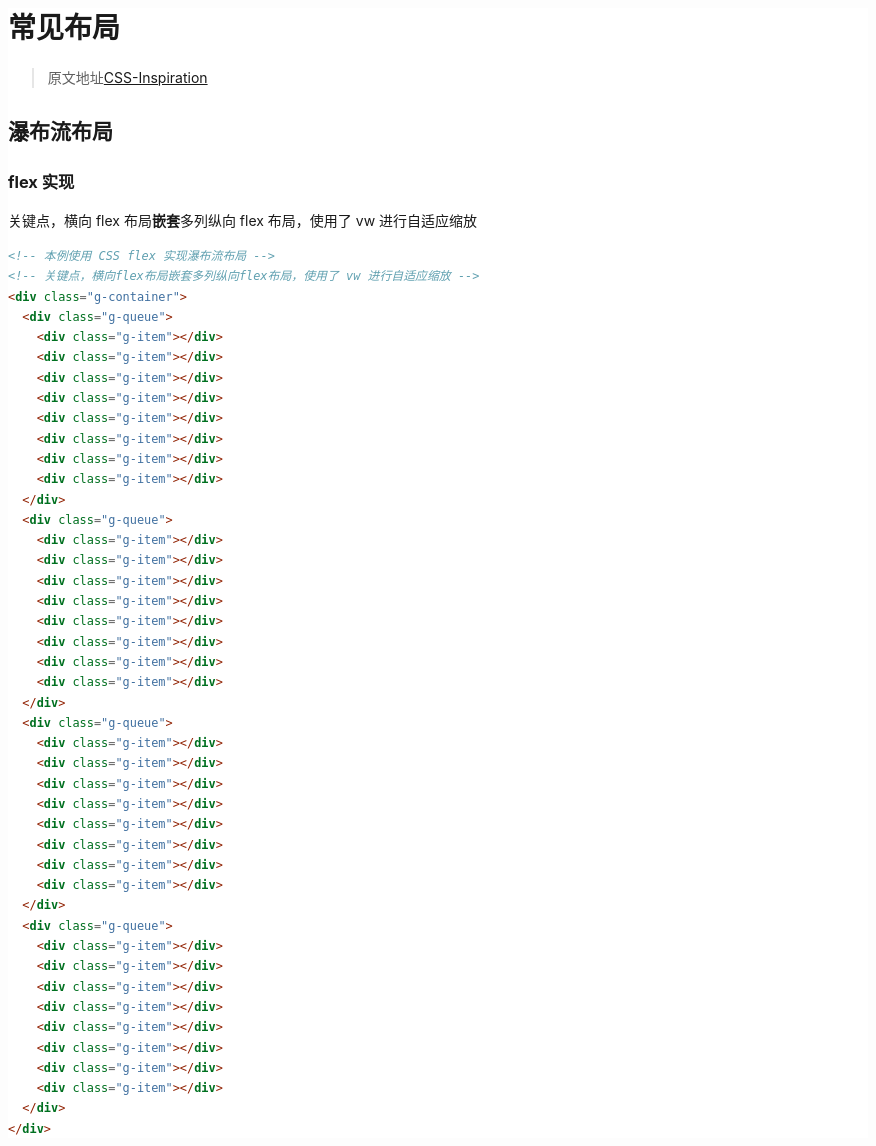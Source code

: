 # 常见布局

> 原文地址[CSS-Inspiration](https://chokcoco.github.io/CSS-Inspiration/#/)

## 瀑布流布局

### flex 实现

关键点，横向 flex 布局**嵌套**多列纵向 flex 布局，使用了 vw 进行自适应缩放

```html
<!-- 本例使用 CSS flex 实现瀑布流布局 -->
<!-- 关键点，横向flex布局嵌套多列纵向flex布局，使用了 vw 进行自适应缩放 -->
<div class="g-container">
  <div class="g-queue">
    <div class="g-item"></div>
    <div class="g-item"></div>
    <div class="g-item"></div>
    <div class="g-item"></div>
    <div class="g-item"></div>
    <div class="g-item"></div>
    <div class="g-item"></div>
    <div class="g-item"></div>
  </div>
  <div class="g-queue">
    <div class="g-item"></div>
    <div class="g-item"></div>
    <div class="g-item"></div>
    <div class="g-item"></div>
    <div class="g-item"></div>
    <div class="g-item"></div>
    <div class="g-item"></div>
    <div class="g-item"></div>
  </div>
  <div class="g-queue">
    <div class="g-item"></div>
    <div class="g-item"></div>
    <div class="g-item"></div>
    <div class="g-item"></div>
    <div class="g-item"></div>
    <div class="g-item"></div>
    <div class="g-item"></div>
    <div class="g-item"></div>
  </div>
  <div class="g-queue">
    <div class="g-item"></div>
    <div class="g-item"></div>
    <div class="g-item"></div>
    <div class="g-item"></div>
    <div class="g-item"></div>
    <div class="g-item"></div>
    <div class="g-item"></div>
    <div class="g-item"></div>
  </div>
</div>
```

